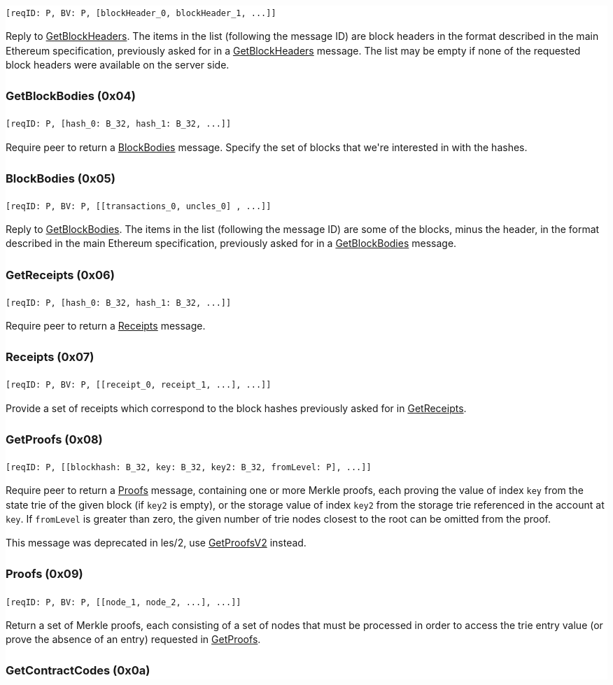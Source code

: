 `[reqID: P, BV: P, [blockHeader_0, blockHeader_1, ...]]`

Reply to [GetBlockHeaders]. The items in the list (following the message ID) are block
headers in the format described in the main Ethereum specification, previously asked for
in a [GetBlockHeaders] message. The list may be empty if none of the requested block
headers were available on the server side.

### GetBlockBodies (0x04)

`[reqID: P, [hash_0: B_32, hash_1: B_32, ...]]`

Require peer to return a [BlockBodies] message. Specify the set of blocks that we're
interested in with the hashes.

### BlockBodies (0x05)

`[reqID: P, BV: P, [[transactions_0, uncles_0] , ...]]`

Reply to [GetBlockBodies]. The items in the list (following the message ID) are some of
the blocks, minus the header, in the format described in the main Ethereum specification,
previously asked for in a [GetBlockBodies] message.

### GetReceipts (0x06)

`[reqID: P, [hash_0: B_32, hash_1: B_32, ...]]`

Require peer to return a [Receipts] message.

### Receipts (0x07)

`[reqID: P, BV: P, [[receipt_0, receipt_1, ...], ...]]`

Provide a set of receipts which correspond to the block hashes previously asked for in
[GetReceipts].

### GetProofs (0x08)

`[reqID: P, [[blockhash: B_32, key: B_32, key2: B_32, fromLevel: P], ...]]`

Require peer to return a [Proofs] message, containing one or more Merkle proofs, each
proving the value of index `key` from the state trie of the given block (if `key2` is
empty), or the storage value of index `key2` from the storage trie referenced in the
account at `key`. If `fromLevel` is greater than zero, the given number of trie nodes
closest to the root can be omitted from the proof.

This message was deprecated in les/2, use [GetProofsV2] instead.

### Proofs (0x09)

`[reqID: P, BV: P, [[node_1, node_2, ...], ...]]`

Return a set of Merkle proofs, each consisting of a set of nodes that must be processed in
order to access the trie entry value (or prove the absence of an entry) requested in
[GetProofs].

### GetContractCodes (0x0a)


[Merkle Patricia Trie]: https://github.com/ethereum/wiki/wiki/Patricia-Tree
[Client Side Flow Control]: #client-side-flow-control
[Canonical Hash Trie]: #canonical-hash-trie
[CHT]: #canonical-hash-trie
[BloomBits Trie]: #bloombits-trie
[Status]: #status-0x00
[Announce]: #announce-0x01
[GetBlockHeaders]: #getblockheaders-0x02
[BlockHeaders]: #blockheaders-0x03
[GetBlockBodies]: #getblockbodies-0x04
[BlockBodies]: #blockbodies-0x05
[GetReceipts]: #getreceipts-0x06
[Receipts]: #receipts-0x07
[GetProofs]: #getproofs-0x08
[Proofs]: #proofs-0x09
[GetContractCodes]: #getcontractcodes-0x0a
[ContractCodes]: #contractcodes-0x0b
[GetHeaderProofs]: #getheaderproofs-0x0d
[HeaderProofs]: #headerproofs-0x0e
[SendTx]: #sendtx-0x0c
[GetProofsV2]: #getproofsv2-0x0f
[ProofsV2]: #proofsv2-0x10
[GetHelperTrieProofs]: #gethelpertrieproofs-0x11
[HelperTrieProofs]: #helpertrieproofs-0x12
[SendTxV2]: #sendtxv2-0x13
[GetTxStatus]: #gettxstatus-0x14
[TxStatus]: #txstatus-0x15